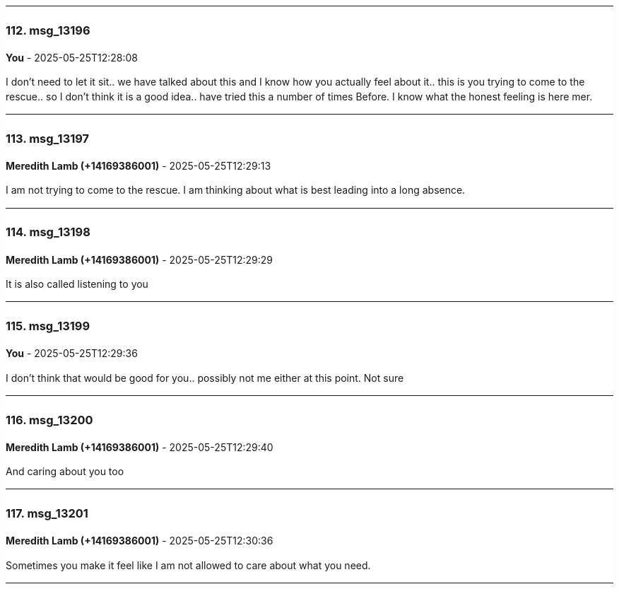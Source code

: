 
---

### 112. msg_13196

**You** - 2025-05-25T12:28:08

I don’t need to let it sit\.\. we have talked about this and I know how you actually feel about it\.\. this is you trying to come to the rescue\.\. so I don’t think it is a good idea\.\. have tried this a number of times
Before\. I know what the honest feeling is here mer\.


---

### 113. msg_13197

**Meredith Lamb \(\+14169386001\)** - 2025-05-25T12:29:13

I am not trying to come to the rescue\. I am thinking about what is best leading into a long absence\.


---

### 114. msg_13198

**Meredith Lamb \(\+14169386001\)** - 2025-05-25T12:29:29

It is also called listening to you


---

### 115. msg_13199

**You** - 2025-05-25T12:29:36

I don’t think that would be good for you\.\. possibly not me either at this point\. Not sure


---

### 116. msg_13200

**Meredith Lamb \(\+14169386001\)** - 2025-05-25T12:29:40

And caring about you too


---

### 117. msg_13201

**Meredith Lamb \(\+14169386001\)** - 2025-05-25T12:30:36

Sometimes you make it feel like I am not allowed to care about what you need\.


---
